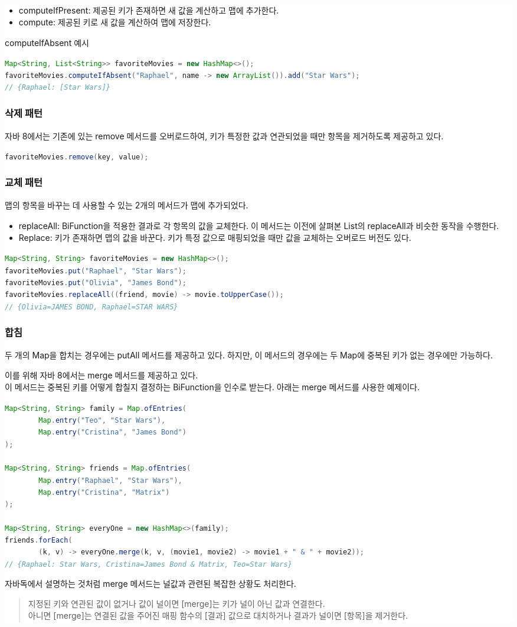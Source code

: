 - computeIfPresent: 제공된 키가 존재하면 새 값을 계산하고 맵에 추가한다.
- compute: 제공된 키로 새 값을 계산하여 맵에 저장한다.

computeIfAbsent 예시 
```java
Map<String, List<String>> favoriteMovies = new HashMap<>();
favoriteMovies.computeIfAbsent("Raphael", name -> new ArrayList()).add("Star Wars");
// {Raphael: [Star Wars]}
```

### 삭제 패턴
자바 8에서는 기존에 있는 remove 메서드를 오버로드하여, 키가 특정한 값과 연관되었을 때만 항목을 제거하도록 제공하고 있다.
```java
favoriteMovies.remove(key, value);
```

### 교체 패턴 
맵의 항목을 바꾸는 데 사용할 수 있는 2개의 메서드가 맵에 추가되었다.
- replaceAll: BiFunction을 적용한 결과로 각 항목의 값을 교체한다. 이 메서드는 이전에 살펴본 List의 replaceAll과 비슷한 동작을 수행한다.
- Replace: 키가 존재하면 맵의 값을 바꾼다. 키가 특정 값으로 매핑되었을 때만 값을 교체하는 오버로드 버전도 있다. 
```java
Map<String, String> favoriteMovies = new HashMap<>();
favoriteMovies.put("Raphael", "Star Wars");
favoriteMovies.put("Olivia", "James Bond");
favoriteMovies.replaceAll((friend, movie) -> movie.toUpperCase());
// {Olivia=JAMES BOND, Raphael=STAR WARS}
```


### 합침



두 개의 Map을 합치는 경우에는 putAll 메서드를 제공하고 있다.
하지만, 이 메서드의 경우에는 두 Map에 중복된 키가 없는 경우에만 가능하다.

이를 위해 자바 8에서는 merge 메서드를 제공하고 있다. <br>
이 메서드는 중복된 키를 어떻게 합칠지 결정하는 BiFunction을 인수로 받는다. 
아래는 merge 메서드를 사용한 예제이다.
```java
Map<String, String> family = Map.ofEntries(
        Map.entry("Teo", "Star Wars"),
        Map.entry("Cristina", "James Bond")
);

Map<String, String> friends = Map.ofEntries(
        Map.entry("Raphael", "Star Wars"),
        Map.entry("Cristina", "Matrix")
);

Map<String, String> everyOne = new HashMap<>(family);
friends.forEach(
        (k, v) -> everyOne.merge(k, v, (movie1, movie2) -> movie1 + " & " + movie2));
// {Raphael: Star Wars, Cristina=James Bond & Matrix, Teo=Star Wars}
```
자바독에서 설명하는 것처럼 merge 메서드는 널값과 관련된 복잡한 상황도 처리한다.
> 지정된 키와 연관된 값이 없거나 값이 널이면 [merge]는 키가 널이 아닌 값과 연결한다. <br>
> 아니면 [merge]는 연결된 값을 주어진 매핑 함수의 [결과] 값으로 대치하거나 결과가 널이면 [항목]을 제거한다.
